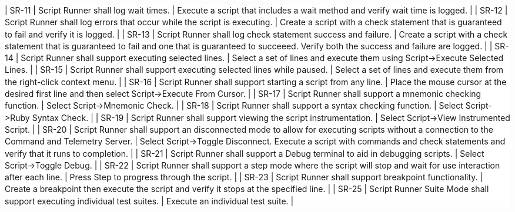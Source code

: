 | SR-11    | Script Runner shall log wait times.                                                                                                           | Execute a script that includes a wait method and verify wait time is logged.                                                                                                                                                                                           |
| SR-12    | Script Runner shall log errors that occur while the script is executing.                                                                      | Create a script with a check statement that is guaranteed to fail and verify it is logged.                                                                                                                                                                             |
| SR-13    | Script Runner shall log check statement success and failure.                                                                                  | Create a script with a check statement that is guaranteed to fail and one that is guaranteed to succeeed. Verify both the success and failure are logged.                                                                                                              |
| SR-14    | Script Runner shall support executing selected lines.                                                                                         | Select a set of lines and execute them using Script->Execute Selected Lines.                                                                                                                                                                                           |
| SR-15    | Script Runner shall support executing selected lines while paused.                                                                            | Select a set of lines and execute them from the right-click context menu.                                                                                                                                                                                              |
| SR-16    | Script Runner shall support starting a script from any line.                                                                                  | Place the mouse cursor at the desired first line and then select Script->Execute From Cursor.                                                                                                                                                                          |
| SR-17    | Script Runner shall support a mnemonic checking function.                                                                                     | Select Script->Mnemonic Check.                                                                                                                                                                                                                                         |
| SR-18    | Script Runner shall support a syntax checking function.                                                                                       | Select Script->Ruby Syntax Check.                                                                                                                                                                                                                                      |
| SR-19    | Script Runner shall support viewing the script instrumentation.                                                                               | Select Script->View Instrumented Script.                                                                                                                                                                                                                               |
| SR-20    | Script Runner shall support an disconnected mode to allow for executing scripts without a connection to the Command and Telemetry Server.     | Select Script->Toggle Disconnect. Execute a script with commands and check statements and verify that it runs to completion.                                                                                                                                           |
| SR-21    | Script Runner shall support a Debug terminal to aid in debugging scripts.                                                                     | Select Script->Toggle Debug.                                                                                                                                                                                                                                           |
| SR-22    | Script Runner shall support a step mode where the script will stop and wait for use interaction after each line.                              | Press Step to progress through the script.                                                                                                                                                                                                                             |
| SR-23    | Script Runner shall support breakpoint functionality.                                                                                         | Create a breakpoint then execute the script and verify it stops at the specified line.                                                                                                                                                                                 |
| SR-25    | Script Runner Suite Mode shall support executing individual test suites.                                                                      | Execute an individual test suite.                                                                                                                                                                                                                                      |